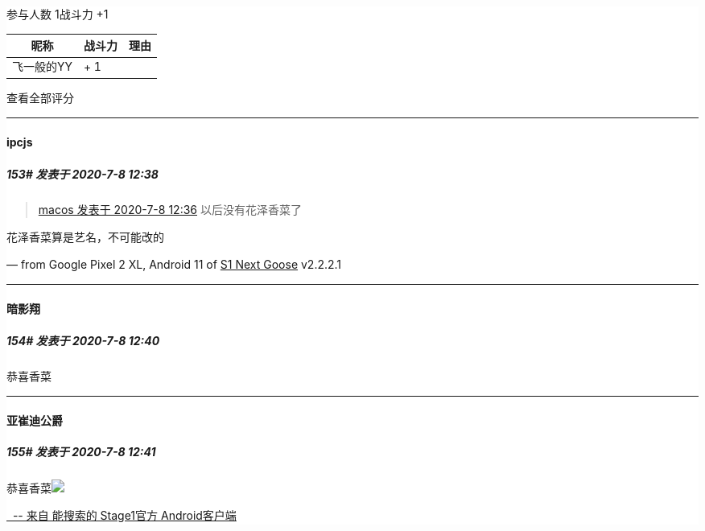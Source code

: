 
 参与人数 1战斗力 +1

|昵称|战斗力|理由|
|----|---|---|
| 飞一般的YY| + 1||



查看全部评分






-----

####  ipcjs  
##### 153#       发表于 2020-7-8 12:38



<blockquote><a href="httphttps://bbs.saraba1st.com/2b/forum.php?mod=redirect&amp;goto=findpost&amp;pid=48115302&amp;ptid=1946536" target="_blank">macos 发表于 2020-7-8 12:36</a>
以后没有花泽香菜了</blockquote>
花泽香菜算是艺名，不可能改的

— from Google Pixel 2 XL, Android 11 of [S1 Next Goose](https://pan.baidu.com/s/1mi43uRm) v2.2.2.1







-----

####  暗影翔  
##### 154#       发表于 2020-7-8 12:40




恭喜香菜







-----

####  亚崔迪公爵  
##### 155#       发表于 2020-7-8 12:41




恭喜香菜<img src="https://static.saraba1st.com/image/smiley/face2017/075.png" referrerpolicy="no-referrer">

[  -- 来自 能搜索的 Stage1官方 Android客户端](https://www.coolapk.com/apk/140634)



